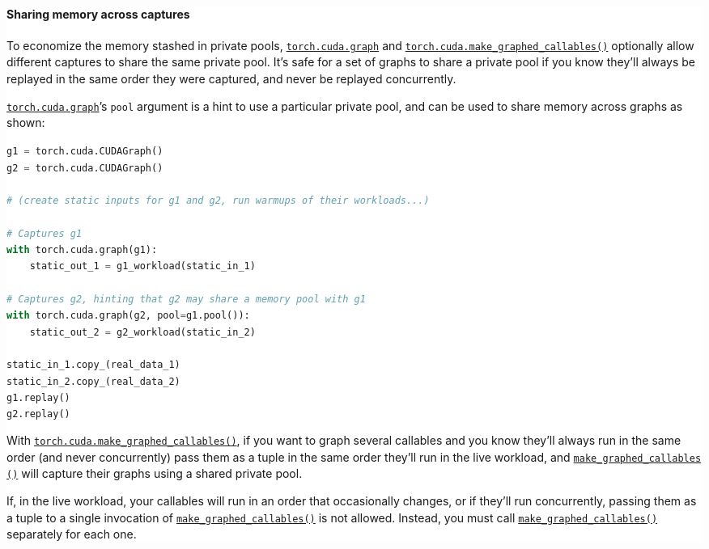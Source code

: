 #### Sharing memory across captures[](#sharing-memory-across-captures)

To economize the memory stashed in private pools, [`torch.cuda.graph`](https://pytorch.org/docs/stable/generated/torch.cuda.graph.html#torch.cuda.graph "torch.cuda.graph") and [`torch.cuda.make_graphed_callables()`](https://pytorch.org/docs/stable/generated/torch.cuda.make_graphed_callables.html#torch.cuda.make_graphed_callables "torch.cuda.make_graphed_callables") optionally allow different captures to share the same private pool. It’s safe for a set of graphs to share a private pool if you know they’ll always be replayed in the same order they were captured, and never be replayed concurrently.

[`torch.cuda.graph`](https://pytorch.org/docs/stable/generated/torch.cuda.graph.html#torch.cuda.graph "torch.cuda.graph")’s `pool` argument is a hint to use a particular private pool, and can be used to share memory across graphs as shown:

```python
g1 = torch.cuda.CUDAGraph()
g2 = torch.cuda.CUDAGraph()

# (create static inputs for g1 and g2, run warmups of their workloads...)

# Captures g1
with torch.cuda.graph(g1):
    static_out_1 = g1_workload(static_in_1)

# Captures g2, hinting that g2 may share a memory pool with g1
with torch.cuda.graph(g2, pool=g1.pool()):
    static_out_2 = g2_workload(static_in_2)

static_in_1.copy_(real_data_1)
static_in_2.copy_(real_data_2)
g1.replay()
g2.replay()
```

With [`torch.cuda.make_graphed_callables()`](https://pytorch.org/docs/stable/generated/torch.cuda.make_graphed_callables.html#torch.cuda.make_graphed_callables "torch.cuda.make_graphed_callables"), if you want to graph several callables and you know they’ll always run in the same order (and never concurrently) pass them as a tuple in the same order they’ll run in the live workload, and [`make_graphed_callables()`](https://pytorch.org/docs/stable/generated/torch.cuda.make_graphed_callables.html#torch.cuda.make_graphed_callables "torch.cuda.make_graphed_callables") will capture their graphs using a shared private pool.

If, in the live workload, your callables will run in an order that occasionally changes, or if they’ll run concurrently, passing them as a tuple to a single invocation of [`make_graphed_callables()`](https://pytorch.org/docs/stable/generated/torch.cuda.make_graphed_callables.html#torch.cuda.make_graphed_callables "torch.cuda.make_graphed_callables") is not allowed. Instead, you must call [`make_graphed_callables()`](https://pytorch.org/docs/stable/generated/torch.cuda.make_graphed_callables.html#torch.cuda.make_graphed_callables "torch.cuda.make_graphed_callables") separately for each one.
